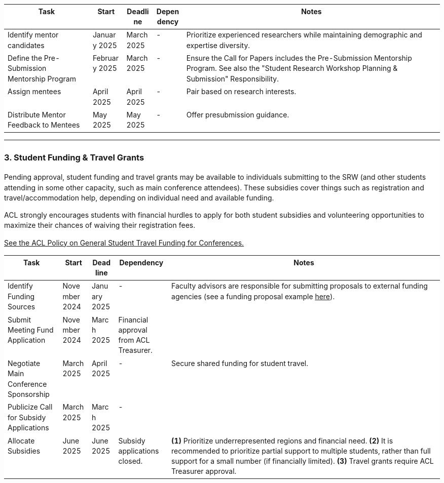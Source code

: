 | Task                               | Start       | Deadline   | Dependency | Notes                                                                                     |  
|------------------------------------|-------------|------------|------------|-------------------------------------------------------------------------------------------|  
| Identify mentor candidates         | January 2025     | March 2025 | -          | Prioritize experienced researchers while maintaining demographic and expertise diversity. |  
| Define the Pre-Submission Mentorship Program | February 2025 | March 2025 | - | Ensure the Call for Papers includes the Pre-Submission Mentorship Program. See also the "Student Research Workshop Planning & Submission" Responsibility. 
| Assign mentees                     | April 2025        | April 2025        | -          | Pair based on research interests.                     |
| Distribute Mentor Feedback to Mentees        | May 2025        | May 2025        | -          | Offer presubmission guidance.   |
 

---

### 3. Student Funding & Travel Grants

Pending approval, student funding and travel grants may be available to individuals submitting to the SRW (and other students attending in some other capacity, such as main conference attendees). These subsidies cover things such as registration and travel/accommodation help, depending on individual need and available funding.

ACL strongly encourages students with financial hurdles to apply for both student subsidies and volunteering opportunities to maximize their chances of waiving their registration fees.

[See the ACL Policy on General Student Travel Funding for Conferences.](https://www.aclweb.org/archive/policies/current/student-funding.html)

| Task                                    | Start         | Deadline     | Dependency                             | Notes                                                                                                                                                                                                                                                                     |  
|-----------------------------------------|---------------|--------------|----------------------------------------|---------------------------------------------------------------------------------------------------------------------------------------------------------------------------------------------------------------------------------------------------------------------------|  
| Identify Funding Sources                | November 2024 | January 2025 | -                                      | Faculty advisors are responsible for submitting proposals to external funding agencies (see a funding proposal example [here](https://www.aclweb.org/archive/policies/current/student-funding-proposal-05.pdf)).                                                          |  
| Submit Meeting Fund Application         | November 2024 | March 2025   | Financial approval from ACL Treasurer. |                                                                                                                                                                                                                                                                           |
| Negotiate Main Conference Sponsorship   | March 2025    | April 2025   | -                                      | Secure shared funding for student travel.                                                                                                                                                                                                                                 |  
| Publicize Call for Subsidy Applications | March 2025    | March 2025   | -                                      |                                                                                                                                                                                                                                                                           |
| Allocate Subsidies                      | June 2025    | June 2025   | Subsidy applications closed.           | **(1)** Prioritize underrepresented regions and financial need. **(2)** It is recommended to prioritize partial support to multiple students, rather than full support for a small number (if financially limited). **(3)** Travel grants require ACL Treasurer approval. |  
